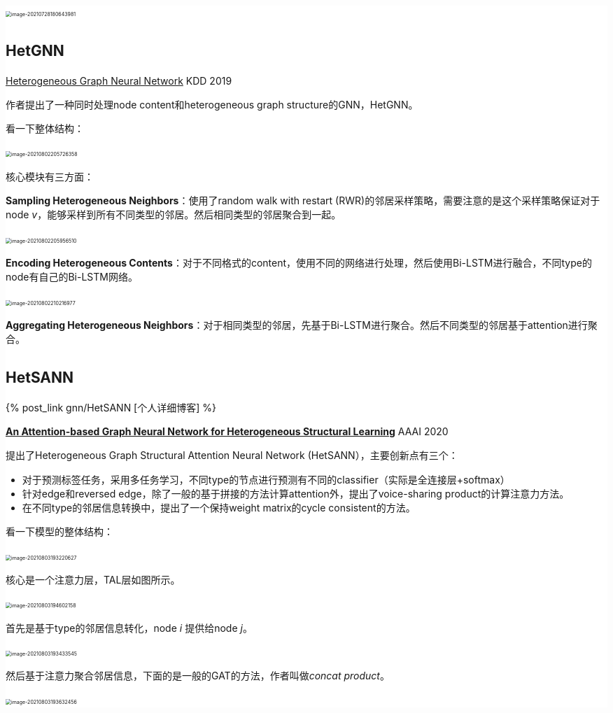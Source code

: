 <img src="https://lxy-blog-pics.oss-cn-beijing.aliyuncs.com/asssets/image-20210728180643981.png" alt="image-20210728180643981" style="zoom:50%;" />

## HetGNN

[Heterogeneous Graph Neural Network](https://github.com/chuxuzhang/KDD2019_HetGNN) KDD 2019

作者提出了一种同时处理node content和heterogeneous graph structure的GNN，HetGNN。

看一下整体结构：

<img src="https://lxy-blog-pics.oss-cn-beijing.aliyuncs.com/asssets/image-20210802205726358.png" alt="image-20210802205726358" style="zoom:50%;" />

核心模块有三方面：

**Sampling Heterogeneous Neighbors**：使用了random walk with restart (RWR)的邻居采样策略，需要注意的是这个采样策略保证对于node $v$，能够采样到所有不同类型的邻居。然后相同类型的邻居聚合到一起。

<img src="https://lxy-blog-pics.oss-cn-beijing.aliyuncs.com/asssets/image-20210802205956510.png" alt="image-20210802205956510" style="zoom:50%;" />

**Encoding Heterogeneous Contents**：对于不同格式的content，使用不同的网络进行处理，然后使用Bi-LSTM进行融合，不同type的node有自己的Bi-LSTM网络。

<img src="https://lxy-blog-pics.oss-cn-beijing.aliyuncs.com/asssets/image-20210802210216977.png" alt="image-20210802210216977" style="zoom:50%;" />

**Aggregating Heterogeneous Neighbors**：对于相同类型的邻居，先基于Bi-LSTM进行聚合。然后不同类型的邻居基于attention进行聚合。

## HetSANN

{% post_link gnn/HetSANN [个人详细博客] %}

[**An Attention-based Graph Neural Network for Heterogeneous Structural Learning**](https://github.com/didi/hetsann) AAAI 2020

提出了Heterogeneous Graph Structural Attention Neural Network (HetSANN），主要创新点有三个：

- 对于预测标签任务，采用多任务学习，不同type的节点进行预测有不同的classifier（实际是全连接层+softmax）
- 针对edge和reversed edge，除了一般的基于拼接的方法计算attention外，提出了voice-sharing product的计算注意力方法。
- 在不同type的邻居信息转换中，提出了一个保持weight matrix的cycle consistent的方法。

看一下模型的整体结构：

<img src="https://lxy-blog-pics.oss-cn-beijing.aliyuncs.com/asssets/image-20210803193220627.png" alt="image-20210803193220627" style="zoom:50%;" />

核心是一个注意力层，TAL层如图所示。

<img src="https://lxy-blog-pics.oss-cn-beijing.aliyuncs.com/asssets/image-20210803194602158.png" alt="image-20210803194602158" style="zoom:50%;" />

首先是基于type的邻居信息转化，node $i$ 提供给node $j$。

<img src="https://lxy-blog-pics.oss-cn-beijing.aliyuncs.com/asssets/image-20210803193433545.png" alt="image-20210803193433545" style="zoom:50%;" />

然后基于注意力聚合邻居信息，下面的是一般的GAT的方法，作者叫做*concat product*。

<img src="https://lxy-blog-pics.oss-cn-beijing.aliyuncs.com/asssets/image-20210803193632456.png" alt="image-20210803193632456" style="zoom:50%;" />
